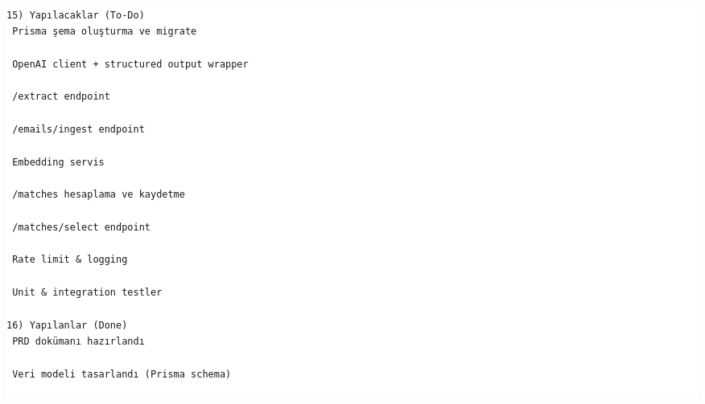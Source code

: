 ```prisma
15) Yapılacaklar (To-Do)
 Prisma şema oluşturma ve migrate

 OpenAI client + structured output wrapper

 /extract endpoint

 /emails/ingest endpoint

 Embedding servis

 /matches hesaplama ve kaydetme

 /matches/select endpoint

 Rate limit & logging

 Unit & integration testler

16) Yapılanlar (Done)
 PRD dokümanı hazırlandı

 Veri modeli tasarlandı (Prisma schema)

